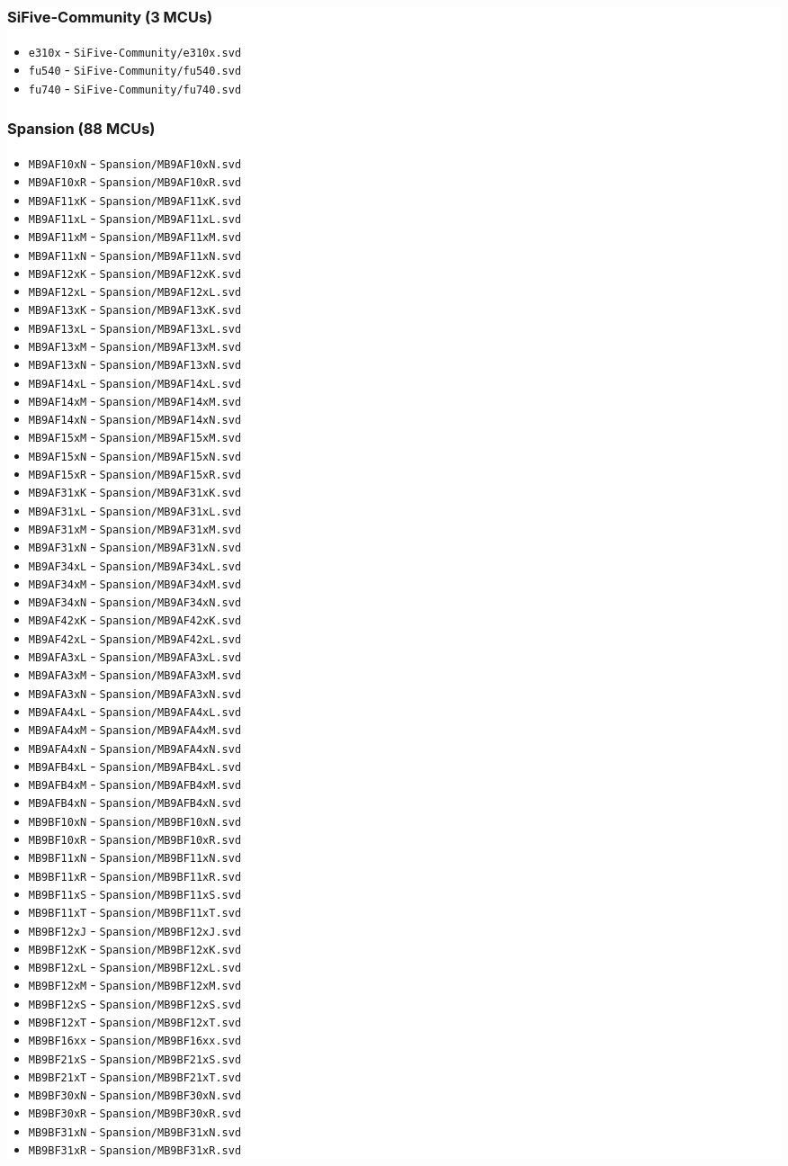 ### SiFive-Community (3 MCUs)

- `e310x` - `SiFive-Community/e310x.svd`
- `fu540` - `SiFive-Community/fu540.svd`
- `fu740` - `SiFive-Community/fu740.svd`

### Spansion (88 MCUs)

- `MB9AF10xN` - `Spansion/MB9AF10xN.svd`
- `MB9AF10xR` - `Spansion/MB9AF10xR.svd`
- `MB9AF11xK` - `Spansion/MB9AF11xK.svd`
- `MB9AF11xL` - `Spansion/MB9AF11xL.svd`
- `MB9AF11xM` - `Spansion/MB9AF11xM.svd`
- `MB9AF11xN` - `Spansion/MB9AF11xN.svd`
- `MB9AF12xK` - `Spansion/MB9AF12xK.svd`
- `MB9AF12xL` - `Spansion/MB9AF12xL.svd`
- `MB9AF13xK` - `Spansion/MB9AF13xK.svd`
- `MB9AF13xL` - `Spansion/MB9AF13xL.svd`
- `MB9AF13xM` - `Spansion/MB9AF13xM.svd`
- `MB9AF13xN` - `Spansion/MB9AF13xN.svd`
- `MB9AF14xL` - `Spansion/MB9AF14xL.svd`
- `MB9AF14xM` - `Spansion/MB9AF14xM.svd`
- `MB9AF14xN` - `Spansion/MB9AF14xN.svd`
- `MB9AF15xM` - `Spansion/MB9AF15xM.svd`
- `MB9AF15xN` - `Spansion/MB9AF15xN.svd`
- `MB9AF15xR` - `Spansion/MB9AF15xR.svd`
- `MB9AF31xK` - `Spansion/MB9AF31xK.svd`
- `MB9AF31xL` - `Spansion/MB9AF31xL.svd`
- `MB9AF31xM` - `Spansion/MB9AF31xM.svd`
- `MB9AF31xN` - `Spansion/MB9AF31xN.svd`
- `MB9AF34xL` - `Spansion/MB9AF34xL.svd`
- `MB9AF34xM` - `Spansion/MB9AF34xM.svd`
- `MB9AF34xN` - `Spansion/MB9AF34xN.svd`
- `MB9AF42xK` - `Spansion/MB9AF42xK.svd`
- `MB9AF42xL` - `Spansion/MB9AF42xL.svd`
- `MB9AFA3xL` - `Spansion/MB9AFA3xL.svd`
- `MB9AFA3xM` - `Spansion/MB9AFA3xM.svd`
- `MB9AFA3xN` - `Spansion/MB9AFA3xN.svd`
- `MB9AFA4xL` - `Spansion/MB9AFA4xL.svd`
- `MB9AFA4xM` - `Spansion/MB9AFA4xM.svd`
- `MB9AFA4xN` - `Spansion/MB9AFA4xN.svd`
- `MB9AFB4xL` - `Spansion/MB9AFB4xL.svd`
- `MB9AFB4xM` - `Spansion/MB9AFB4xM.svd`
- `MB9AFB4xN` - `Spansion/MB9AFB4xN.svd`
- `MB9BF10xN` - `Spansion/MB9BF10xN.svd`
- `MB9BF10xR` - `Spansion/MB9BF10xR.svd`
- `MB9BF11xN` - `Spansion/MB9BF11xN.svd`
- `MB9BF11xR` - `Spansion/MB9BF11xR.svd`
- `MB9BF11xS` - `Spansion/MB9BF11xS.svd`
- `MB9BF11xT` - `Spansion/MB9BF11xT.svd`
- `MB9BF12xJ` - `Spansion/MB9BF12xJ.svd`
- `MB9BF12xK` - `Spansion/MB9BF12xK.svd`
- `MB9BF12xL` - `Spansion/MB9BF12xL.svd`
- `MB9BF12xM` - `Spansion/MB9BF12xM.svd`
- `MB9BF12xS` - `Spansion/MB9BF12xS.svd`
- `MB9BF12xT` - `Spansion/MB9BF12xT.svd`
- `MB9BF16xx` - `Spansion/MB9BF16xx.svd`
- `MB9BF21xS` - `Spansion/MB9BF21xS.svd`
- `MB9BF21xT` - `Spansion/MB9BF21xT.svd`
- `MB9BF30xN` - `Spansion/MB9BF30xN.svd`
- `MB9BF30xR` - `Spansion/MB9BF30xR.svd`
- `MB9BF31xN` - `Spansion/MB9BF31xN.svd`
- `MB9BF31xR` - `Spansion/MB9BF31xR.svd`